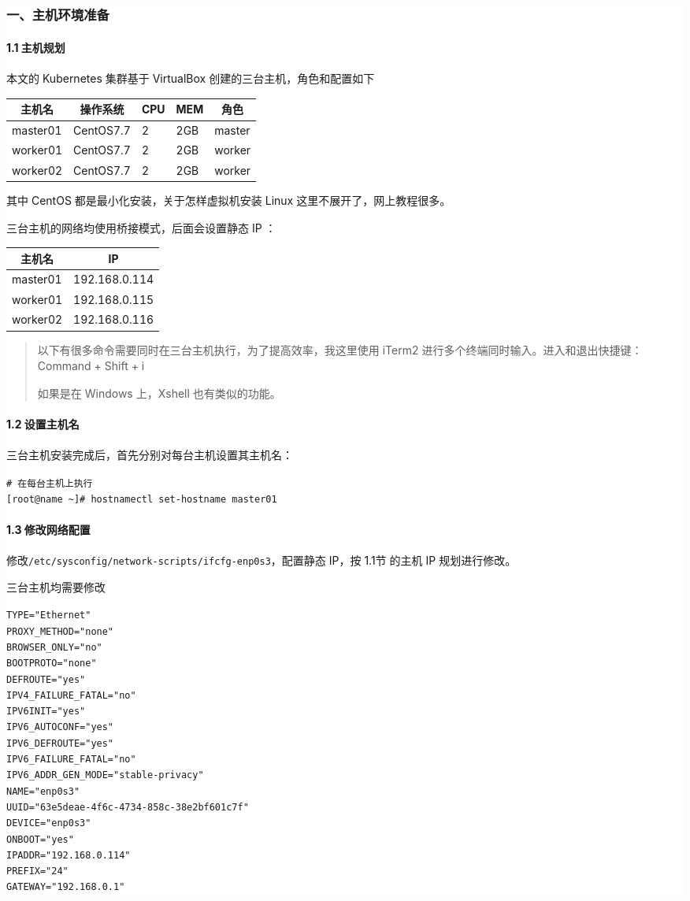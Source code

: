 ### 一、主机环境准备

#### 1.1 主机规划

本文的 Kubernetes 集群基于 VirtualBox 创建的三台主机，角色和配置如下

| 主机名   | 操作系统  | CPU  | MEM  | 角色   |
| -------- | --------- | ---- | ---- | ------ |
| master01 | CentOS7.7 | 2    | 2GB  | master |
| worker01 | CentOS7.7 | 2    | 2GB  | worker |
| worker02 | CentOS7.7 | 2    | 2GB  | worker |

其中 CentOS 都是最小化安装，关于怎样虚拟机安装 Linux 这里不展开了，网上教程很多。

三台主机的网络均使用桥接模式，后面会设置静态 IP ：

| 主机名   | IP            |
| -------- | ------------- |
| master01 | 192.168.0.114 |
| worker01 | 192.168.0.115 |
| worker02 | 192.168.0.116 |



>  以下有很多命令需要同时在三台主机执行，为了提高效率，我这里使用 iTerm2 进行多个终端同时输入。进入和退出快捷键：Command + Shift + i 
>
> 如果是在 Windows 上，Xshell 也有类似的功能。



#### 1.2 设置主机名

三台主机安装完成后，首先分别对每台主机设置其主机名：

```shell
# 在每台主机上执行
[root@name ~]# hostnamectl set-hostname master01
```

#### 1.3 修改网络配置

修改`/etc/sysconfig/network-scripts/ifcfg-enp0s3`，配置静态 IP，按 1.1节 的主机 IP 规划进行修改。

三台主机均需要修改

```
TYPE="Ethernet"
PROXY_METHOD="none"
BROWSER_ONLY="no"
BOOTPROTO="none"
DEFROUTE="yes"
IPV4_FAILURE_FATAL="no"
IPV6INIT="yes"
IPV6_AUTOCONF="yes"
IPV6_DEFROUTE="yes"
IPV6_FAILURE_FATAL="no"
IPV6_ADDR_GEN_MODE="stable-privacy"
NAME="enp0s3"
UUID="63e5deae-4f6c-4734-858c-38e2bf601c7f"
DEVICE="enp0s3"
ONBOOT="yes"
IPADDR="192.168.0.114"
PREFIX="24"
GATEWAY="192.168.0.1"
```
